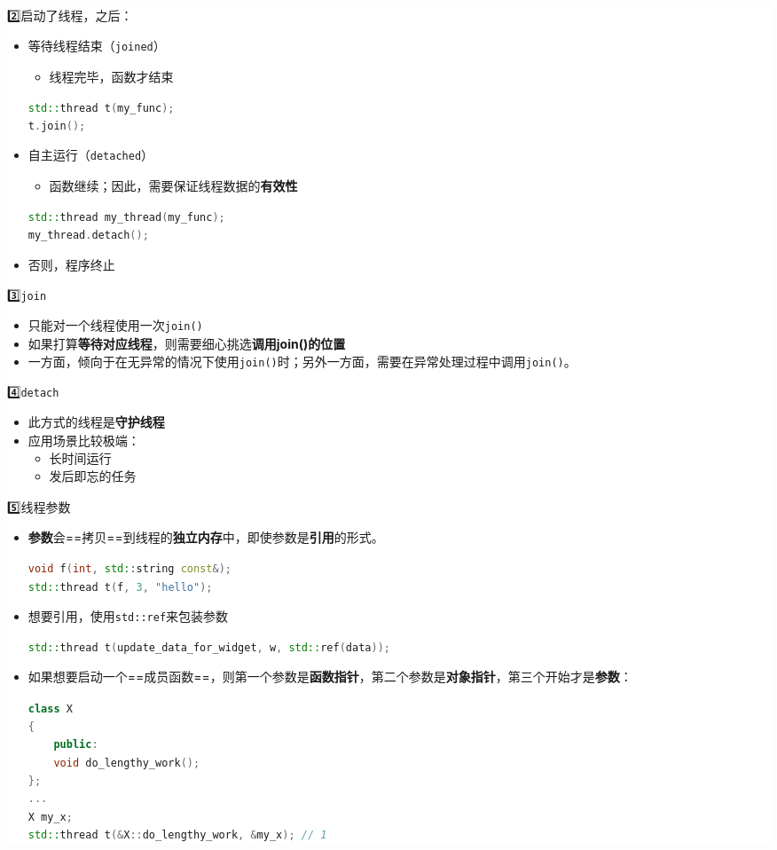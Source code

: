 

:two:启动了线程，之后：

+ 等待线程结束（`joined`）

  + 线程完毕，函数才结束

  ```c++
  std::thread t(my_func);
  t.join();
  ```

+ 自主运行（`detached`）

  + 函数继续；因此，需要保证线程数据的**有效性**

  ```c++
  std::thread my_thread(my_func);
  my_thread.detach(); 
  ```

+ 否则，程序终止



:three:`join`

+ 只能对一个线程使用一次`join()`
+ 如果打算**等待对应线程**，则需要细心挑选**调用join()的位置**
+ 一方面，倾向于在无异常的情况下使用`join()`时；另外一方面，需要在异常处理过程中调用`join()`。



:four:`detach`

+ 此方式的线程是**守护线程**
+ 应用场景比较极端：
  + 长时间运行
  + 发后即忘的任务



:five:线程参数

+ **参数**会==拷贝==到线程的**独立内存**中，即使参数是**引用**的形式。

  ```c++
  void f(int, std::string const&);
  std::thread t(f, 3, "hello");
  ```

+ 想要引用，使用`std::ref`来包装参数

  ```c++
  std::thread t(update_data_for_widget, w, std::ref(data));
  ```

+ 如果想要启动一个==成员函数==，则第一个参数是**函数指针**，第二个参数是**对象指针**，第三个开始才是**参数**：

  ```c++
  class X
  {
      public:
      void do_lengthy_work();
  };
  ...
  X my_x;
  std::thread t(&X::do_lengthy_work, &my_x); // 1
  ```
